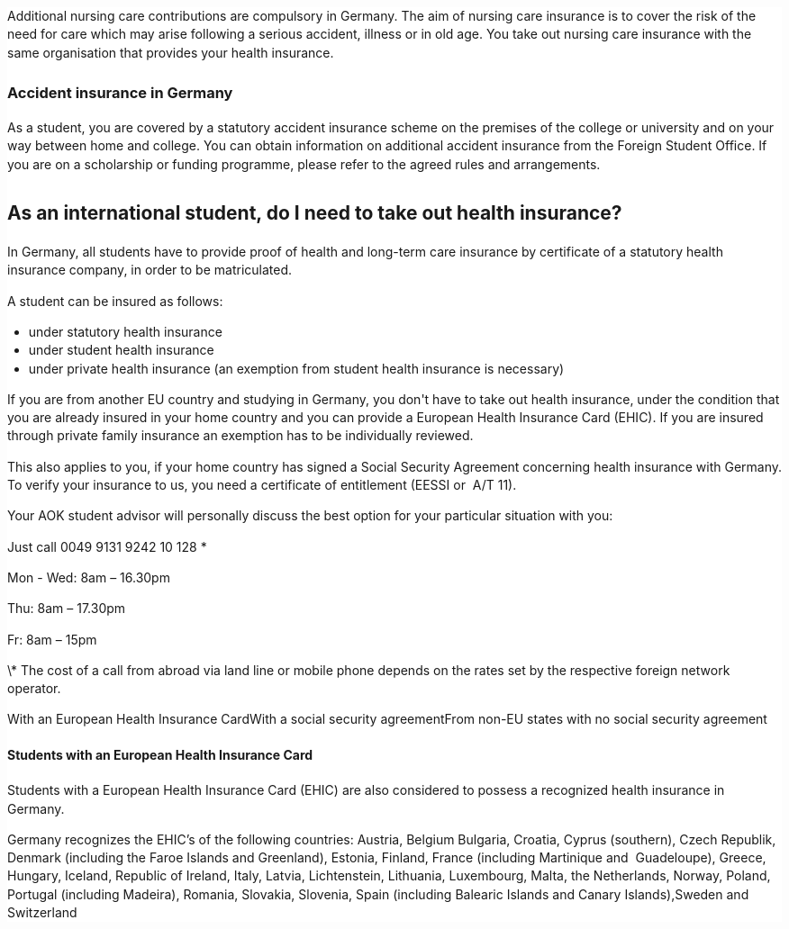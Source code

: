 Additional nursing care contributions are compulsory in Germany. The aim of nursing care insurance is to cover the risk of the need for care which may arise following a serious accident, illness or in old age. You take out nursing care insurance with the same organisation that provides your health insurance.

### Accident insurance in Germany

As a student, you are covered by a statutory accident insurance scheme on the premises of the college or university and on your way between home and college. You can obtain information on additional accident insurance from the Foreign Student Office. If you are on a scholarship or funding programme, please refer to the agreed rules and arrangements.

## As an international student, do I need to take out health insurance?

In Germany, all students have to provide proof of health and long-term care insurance by certificate of a statutory health insurance company, in order to be matriculated.

A student can be insured as follows:

- under statutory health insurance
- under student health insurance
- under private health insurance (an exemption from student health insurance is necessary)

If you are from another EU country and studying in Germany, you don't have to take out health insurance, under the condition that you are already insured in your home country and you can provide a European Health Insurance Card (EHIC). If you are insured through private family insurance an exemption has to be individually reviewed.

This also applies to you, if your home country has signed a Social Security Agreement concerning health insurance with Germany. To verify your insurance to us, you need a certificate of entitlement (EESSI or  A/T 11).

Your AOK student advisor will personally discuss the best option for your particular situation with you:

Just call 0049 9131 9242 10 128 \*

Mon - Wed: 8am – 16.30pm

Thu: 8am – 17.30pm

Fr: 8am – 15pm

\\* The cost of a call from abroad via land line or mobile phone depends on the rates set by the respective foreign network operator.

With an European Health Insurance CardWith a social security agreementFrom non-EU states with no social security agreement

#### Students with an European Health Insurance Card

Students with a European Health Insurance Card (EHIC) are also considered to possess a recognized health insurance in Germany.

Germany recognizes the EHIC’s of the following countries: Austria, Belgium Bulgaria, Croatia, Cyprus (southern), Czech Republik, Denmark (including the Faroe Islands and Greenland), Estonia, Finland, France (including Martinique and  Guadeloupe), Greece, Hungary, Iceland, Republic of Ireland, Italy, Latvia, Lichtenstein, Lithuania, Luxembourg, Malta, the Netherlands, Norway, Poland, Portugal (including Madeira), Romania, Slovakia, Slovenia, Spain (including Balearic Islands and Canary Islands),Sweden and Switzerland
